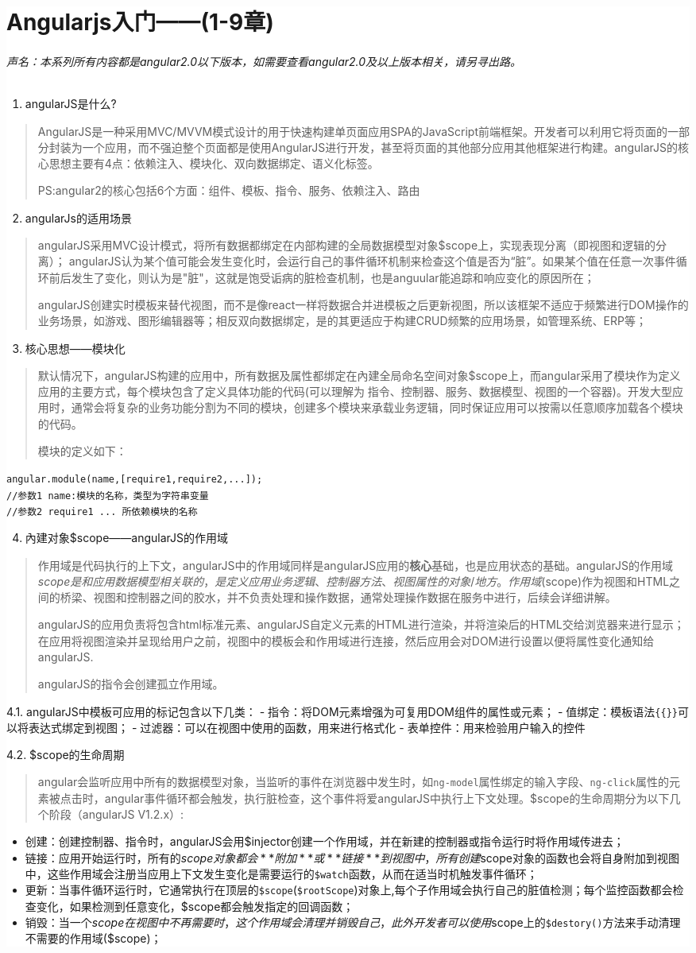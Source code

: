 # Angularjs入门——(1-9章)

###### 声名：本系列所有内容都是angular2.0以下版本，如需要查看angular2.0及以上版本相关，请另寻出路。

1. angularJS是什么?
>AngularJS是一种采用MVC/MVVM模式设计的用于快速构建单页面应用SPA的JavaScript前端框架。开发者可以利用它将页面的一部分封装为一个应用，而不强迫整个页面都是使用AngularJS进行开发，甚至将页面的其他部分应用其他框架进行构建。angularJS的核心思想主要有4点：依赖注入、模块化、双向数据绑定、语义化标签。
>
> PS:angular2的核心包括6个方面：组件、模板、指令、服务、依赖注入、路由
2. angularJs的适用场景
> angularJS采用MVC设计模式，将所有数据都绑定在内部构建的全局数据模型对象$scope上，实现表现分离（即视图和逻辑的分离）； angularJS认为某个值可能会发生变化时，会运行自己的事件循环机制来检查这个值是否为“脏”。如果某个值在任意一次事件循环前后发生了变化，则认为是"脏"，这就是饱受诟病的脏检查机制，也是anguular能追踪和响应变化的原因所在；
>
>angularJS创建实时模板来替代视图，而不是像react一样将数据合并进模板之后更新视图，所以该框架不适应于频繁进行DOM操作的业务场景，如游戏、图形编辑器等；相反双向数据绑定，是的其更适应于构建CRUD频繁的应用场景，如管理系统、ERP等；
3. 核心思想——模块化
> 默认情况下，angularJS构建的应用中，所有数据及属性都绑定在內建全局命名空间对象$scope上，而angular采用了模块作为定义应用的主要方式，每个模块包含了定义具体功能的代码(可以理解为 指令、控制器、服务、数据模型、视图的一个容器)。开发大型应用时，通常会将复杂的业务功能分割为不同的模块，创建多个模块来承载业务逻辑，同时保证应用可以按需以任意顺序加载各个模块的代码。
>
> 模块的定义如下：
```
angular.module(name,[require1,require2,...]);
//参数1 name:模块的名称，类型为字符串变量
//参数2 require1 ... 所依赖模块的名称
```

4. 內建对象$scope——angularJS的作用域
> 作用域是代码执行的上下文，angularJS中的作用域同样是angularJS应用的**核心**基础，也是应用状态的基础。angularJS的作用域$scope是和应用数据模型相关联的，是定义应用业务逻辑、控制器方法、视图属性的对象/地方。作用域($scope)作为视图和HTML之间的桥梁、视图和控制器之间的胶水，并不负责处理和操作数据，通常处理操作数据在服务中进行，后续会详细讲解。
>
> angularJS的应用负责将包含html标准元素、angularJS自定义元素的HTML进行渲染，并将渲染后的HTML交给浏览器来进行显示；在应用将视图渲染并呈现给用户之前，视图中的模板会和作用域进行连接，然后应用会对DOM进行设置以便将属性变化通知给angularJS.
>
> angularJS的指令会创建孤立作用域。

  4.1. angularJS中模板可应用的标记包含以下几类：
    - 指令：将DOM元素增强为可复用DOM组件的属性或元素；
    - 值绑定：模板语法`{{}}`可以将表达式绑定到视图；
    - 过滤器：可以在视图中使用的函数，用来进行格式化
    - 表单控件：用来检验用户输入的控件

  4.2. $scope的生命周期

  > angular会监听应用中所有的数据模型对象，当监听的事件在浏览器中发生时，如`ng-model`属性绑定的输入字段、`ng-click`属性的元素被点击时，angular事件循环都会触发，执行脏检查，这个事件将爱angularJS中执行上下文处理。$scope的生命周期分为以下几个阶段（angularJS V1.2.x）:
  - 创建：创建控制器、指令时，angularJS会用$injector创建一个作用域，并在新建的控制器或指令运行时将作用域传进去；
  - 链接：应用开始运行时，所有的$scope对象都会**附加**或**链接**到视图中，所有创建$scope对象的函数也会将自身附加到视图中，这些作用域会注册当应用上下文发生变化是需要运行的`$watch`函数，从而在适当时机触发事件循环；
  - 更新：当事件循环运行时，它通常执行在顶层的`$scope`(`$rootScope`)对象上,每个子作用域会执行自己的脏值检测；每个监控函数都会检查变化，如果检测到任意变化，$scope都会触发指定的回调函数；
  - 销毁：当一个$scope在视图中不再需要时，这个作用域会清理并销毁自己，此外开发者可以使用$scope上的`$destory()`方法来手动清理不需要的作用域($scope)；
